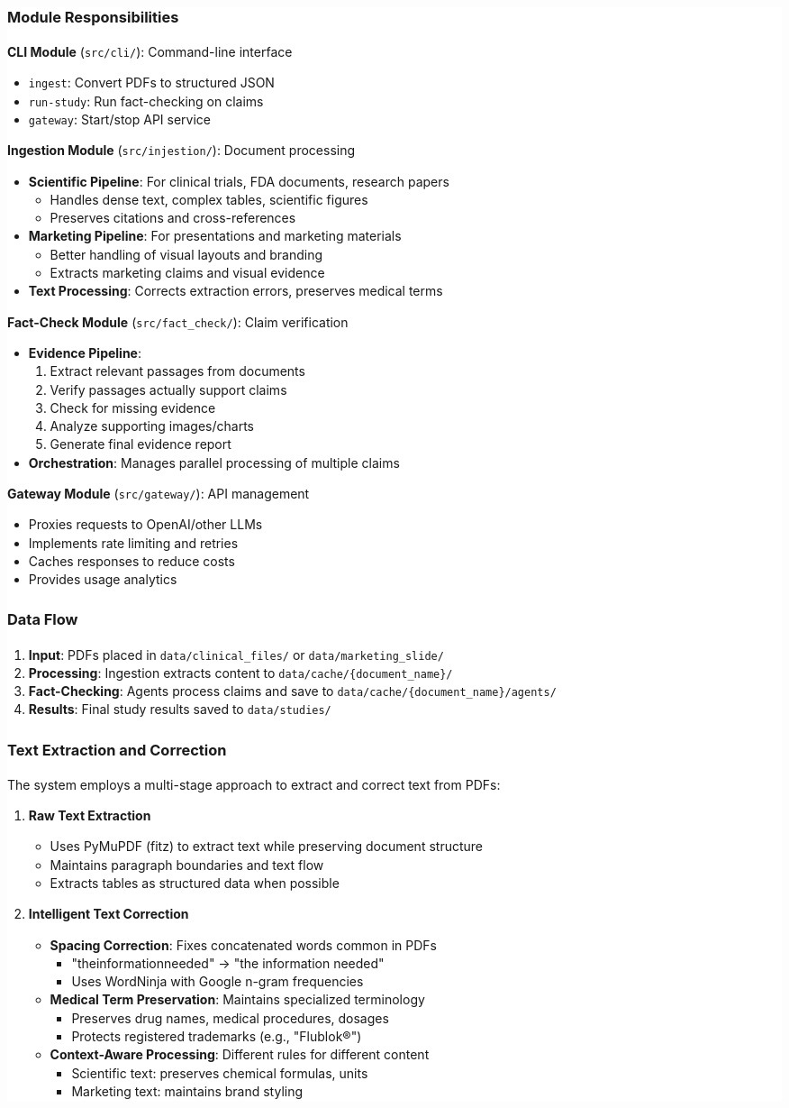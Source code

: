 ### Module Responsibilities

**CLI Module** (`src/cli/`): Command-line interface
- `ingest`: Convert PDFs to structured JSON
- `run-study`: Run fact-checking on claims
- `gateway`: Start/stop API service

**Ingestion Module** (`src/injestion/`): Document processing
- **Scientific Pipeline**: For clinical trials, FDA documents, research papers
  - Handles dense text, complex tables, scientific figures
  - Preserves citations and cross-references
- **Marketing Pipeline**: For presentations and marketing materials  
  - Better handling of visual layouts and branding
  - Extracts marketing claims and visual evidence
- **Text Processing**: Corrects extraction errors, preserves medical terms

**Fact-Check Module** (`src/fact_check/`): Claim verification
- **Evidence Pipeline**:
  1. Extract relevant passages from documents
  2. Verify passages actually support claims
  3. Check for missing evidence
  4. Analyze supporting images/charts
  5. Generate final evidence report
- **Orchestration**: Manages parallel processing of multiple claims

**Gateway Module** (`src/gateway/`): API management
- Proxies requests to OpenAI/other LLMs
- Implements rate limiting and retries
- Caches responses to reduce costs
- Provides usage analytics

### Data Flow

1. **Input**: PDFs placed in `data/clinical_files/` or `data/marketing_slide/`
2. **Processing**: Ingestion extracts content to `data/cache/{document_name}/`
3. **Fact-Checking**: Agents process claims and save to `data/cache/{document_name}/agents/`
4. **Results**: Final study results saved to `data/studies/`

### Text Extraction and Correction

The system employs a multi-stage approach to extract and correct text from PDFs:

1. **Raw Text Extraction**
   - Uses PyMuPDF (fitz) to extract text while preserving document structure
   - Maintains paragraph boundaries and text flow
   - Extracts tables as structured data when possible

2. **Intelligent Text Correction**
   - **Spacing Correction**: Fixes concatenated words common in PDFs
     - "theinformationneeded" → "the information needed"
     - Uses WordNinja with Google n-gram frequencies
   - **Medical Term Preservation**: Maintains specialized terminology
     - Preserves drug names, medical procedures, dosages
     - Protects registered trademarks (e.g., "Flublok®")
   - **Context-Aware Processing**: Different rules for different content
     - Scientific text: preserves chemical formulas, units
     - Marketing text: maintains brand styling
